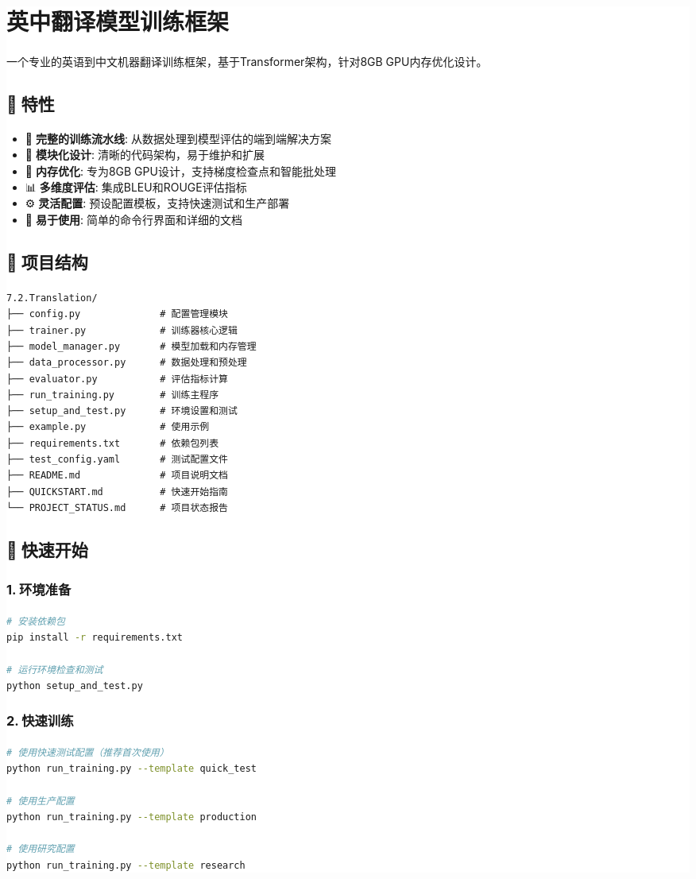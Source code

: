 # 英中翻译模型训练框架

一个专业的英语到中文机器翻译训练框架，基于Transformer架构，针对8GB GPU内存优化设计。

## 🌟 特性

- 🔄 **完整的训练流水线**: 从数据处理到模型评估的端到端解决方案
- 🎯 **模块化设计**: 清晰的代码架构，易于维护和扩展
- 💾 **内存优化**: 专为8GB GPU设计，支持梯度检查点和智能批处理
- 📊 **多维度评估**: 集成BLEU和ROUGE评估指标
- ⚙️ **灵活配置**: 预设配置模板，支持快速测试和生产部署
- 🚀 **易于使用**: 简单的命令行界面和详细的文档

## 📁 项目结构

```
7.2.Translation/
├── config.py              # 配置管理模块
├── trainer.py             # 训练器核心逻辑
├── model_manager.py       # 模型加载和内存管理
├── data_processor.py      # 数据处理和预处理
├── evaluator.py           # 评估指标计算
├── run_training.py        # 训练主程序
├── setup_and_test.py      # 环境设置和测试
├── example.py             # 使用示例
├── requirements.txt       # 依赖包列表
├── test_config.yaml       # 测试配置文件
├── README.md              # 项目说明文档
├── QUICKSTART.md          # 快速开始指南
└── PROJECT_STATUS.md      # 项目状态报告
```

## 🚀 快速开始

### 1. 环境准备

```bash
# 安装依赖包
pip install -r requirements.txt

# 运行环境检查和测试
python setup_and_test.py
```

### 2. 快速训练

```bash
# 使用快速测试配置（推荐首次使用）
python run_training.py --template quick_test

# 使用生产配置
python run_training.py --template production

# 使用研究配置
python run_training.py --template research
```
